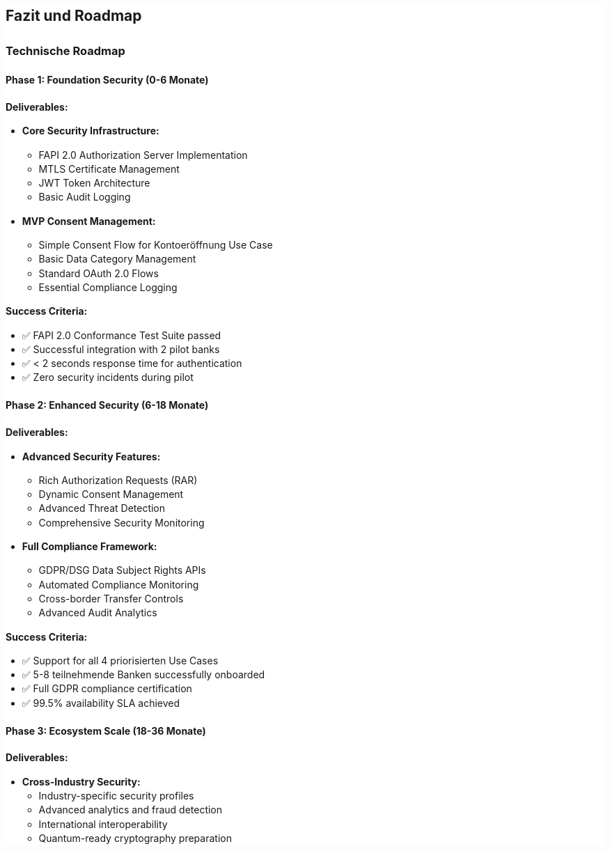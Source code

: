 ## Fazit und Roadmap

### Technische Roadmap

#### Phase 1: Foundation Security (0-6 Monate)
**Deliverables:**
- **Core Security Infrastructure:**
  - FAPI 2.0 Authorization Server Implementation
  - MTLS Certificate Management
  - JWT Token Architecture
  - Basic Audit Logging

- **MVP Consent Management:**
  - Simple Consent Flow for Kontoeröffnung Use Case
  - Basic Data Category Management
  - Standard OAuth 2.0 Flows
  - Essential Compliance Logging

**Success Criteria:**
- ✅ FAPI 2.0 Conformance Test Suite passed
- ✅ Successful integration with 2 pilot banks
- ✅ < 2 seconds response time for authentication
- ✅ Zero security incidents during pilot

#### Phase 2: Enhanced Security (6-18 Monate)
**Deliverables:**
- **Advanced Security Features:**
  - Rich Authorization Requests (RAR)
  - Dynamic Consent Management
  - Advanced Threat Detection
  - Comprehensive Security Monitoring

- **Full Compliance Framework:**
  - GDPR/DSG Data Subject Rights APIs
  - Automated Compliance Monitoring
  - Cross-border Transfer Controls
  - Advanced Audit Analytics

**Success Criteria:**
- ✅ Support for all 4 priorisierten Use Cases
- ✅ 5-8 teilnehmende Banken successfully onboarded
- ✅ Full GDPR compliance certification
- ✅ 99.5% availability SLA achieved

#### Phase 3: Ecosystem Scale (18-36 Monate)
**Deliverables:**
- **Cross-Industry Security:**
  - Industry-specific security profiles
  - Advanced analytics and fraud detection
  - International interoperability
  - Quantum-ready cryptography preparation

